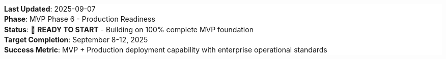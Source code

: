 
**Last Updated**: 2025-09-07  
**Phase**: MVP Phase 6 - Production Readiness  
**Status**: 🔄 **READY TO START** - Building on 100% complete MVP foundation  
**Target Completion**: September 8-12, 2025  
**Success Metric**: MVP + Production deployment capability with enterprise operational standards